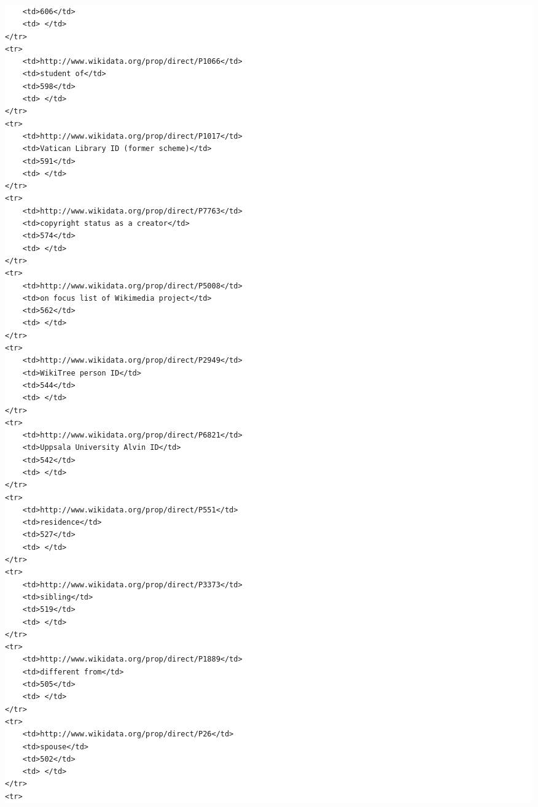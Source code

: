         <td>606</td>
        <td> </td>
    </tr>
    <tr>
        <td>http://www.wikidata.org/prop/direct/P1066</td>
        <td>student of</td>
        <td>598</td>
        <td> </td>
    </tr>
    <tr>
        <td>http://www.wikidata.org/prop/direct/P1017</td>
        <td>Vatican Library ID (former scheme)</td>
        <td>591</td>
        <td> </td>
    </tr>
    <tr>
        <td>http://www.wikidata.org/prop/direct/P7763</td>
        <td>copyright status as a creator</td>
        <td>574</td>
        <td> </td>
    </tr>
    <tr>
        <td>http://www.wikidata.org/prop/direct/P5008</td>
        <td>on focus list of Wikimedia project</td>
        <td>562</td>
        <td> </td>
    </tr>
    <tr>
        <td>http://www.wikidata.org/prop/direct/P2949</td>
        <td>WikiTree person ID</td>
        <td>544</td>
        <td> </td>
    </tr>
    <tr>
        <td>http://www.wikidata.org/prop/direct/P6821</td>
        <td>Uppsala University Alvin ID</td>
        <td>542</td>
        <td> </td>
    </tr>
    <tr>
        <td>http://www.wikidata.org/prop/direct/P551</td>
        <td>residence</td>
        <td>527</td>
        <td> </td>
    </tr>
    <tr>
        <td>http://www.wikidata.org/prop/direct/P3373</td>
        <td>sibling</td>
        <td>519</td>
        <td> </td>
    </tr>
    <tr>
        <td>http://www.wikidata.org/prop/direct/P1889</td>
        <td>different from</td>
        <td>505</td>
        <td> </td>
    </tr>
    <tr>
        <td>http://www.wikidata.org/prop/direct/P26</td>
        <td>spouse</td>
        <td>502</td>
        <td> </td>
    </tr>
    <tr>